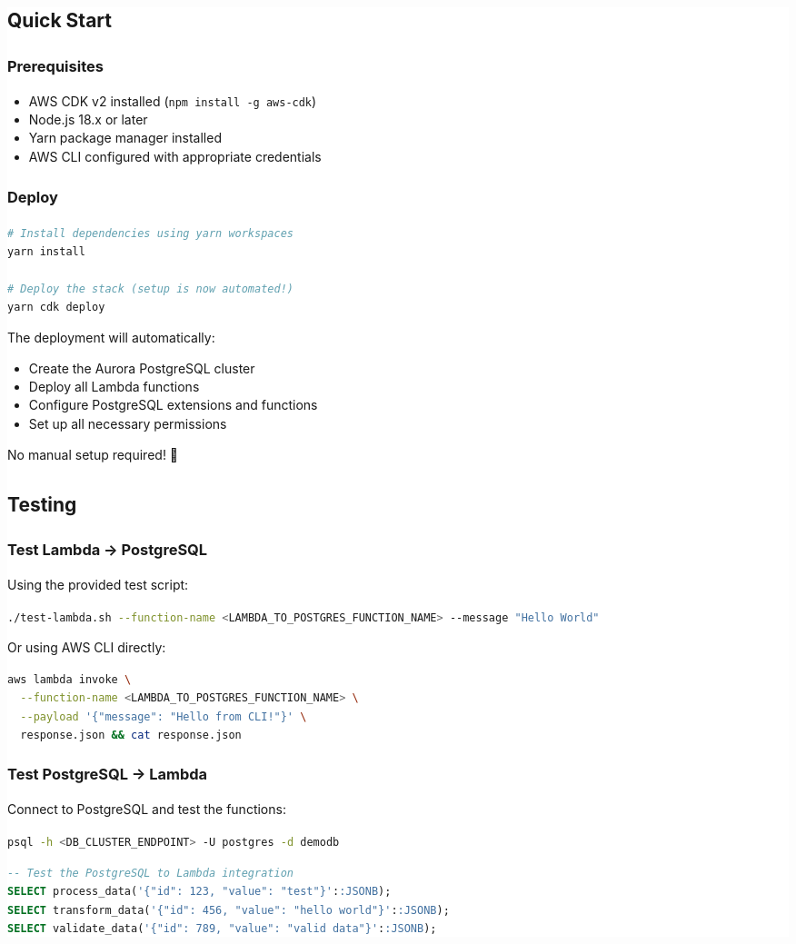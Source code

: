 ## Quick Start

### Prerequisites

- AWS CDK v2 installed (`npm install -g aws-cdk`)
- Node.js 18.x or later
- Yarn package manager installed
- AWS CLI configured with appropriate credentials

### Deploy

```bash
# Install dependencies using yarn workspaces
yarn install

# Deploy the stack (setup is now automated!)
yarn cdk deploy
```

The deployment will automatically:
- Create the Aurora PostgreSQL cluster
- Deploy all Lambda functions
- Configure PostgreSQL extensions and functions
- Set up all necessary permissions

No manual setup required! 🎉

## Testing

### Test Lambda → PostgreSQL

Using the provided test script:
```bash
./test-lambda.sh --function-name <LAMBDA_TO_POSTGRES_FUNCTION_NAME> --message "Hello World"
```

Or using AWS CLI directly:
```bash
aws lambda invoke \
  --function-name <LAMBDA_TO_POSTGRES_FUNCTION_NAME> \
  --payload '{"message": "Hello from CLI!"}' \
  response.json && cat response.json
```

### Test PostgreSQL → Lambda

Connect to PostgreSQL and test the functions:
```bash
psql -h <DB_CLUSTER_ENDPOINT> -U postgres -d demodb
```

```sql
-- Test the PostgreSQL to Lambda integration
SELECT process_data('{"id": 123, "value": "test"}'::JSONB);
SELECT transform_data('{"id": 456, "value": "hello world"}'::JSONB);
SELECT validate_data('{"id": 789, "value": "valid data"}'::JSONB);
```
